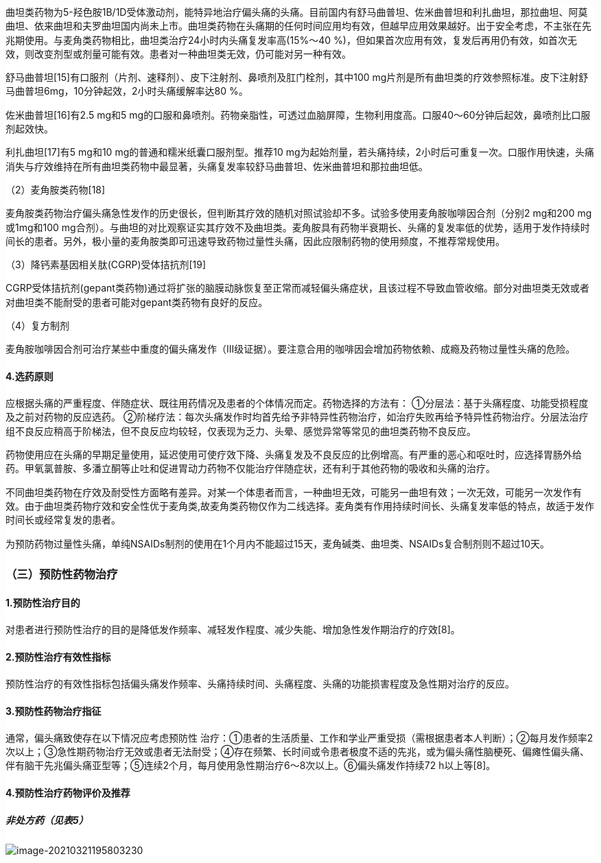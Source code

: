 曲坦类药物为5-羟色胺1B/1D受体激动剂，能特异地治疗偏头痛的头痛。目前国内有舒马曲普坦、佐米曲普坦和利扎曲坦，那拉曲坦、阿莫曲坦、依来曲坦和夫罗曲坦国内尚未上市。曲坦类药物在头痛期的任何时间应用均有效，但越早应用效果越好。出于安全考虑，不主张在先兆期使用。与麦角类药物相比，曲坦类治疗24小时内头痛复发率高(15%～40 %)，但如果首次应用有效，复发后再用仍有效，如首次无效，则改变剂型或剂量可能有效。患者对一种曲坦类无效，仍可能对另一种有效。

舒马曲普坦[15]有口服剂（片剂、速释剂）、皮下注射剂、鼻喷剂及肛门栓剂，其中100 mg片剂是所有曲坦类的疗效参照标准。皮下注射舒马曲普坦6mg，10分钟起效，2小时头痛缓解率达80 %。

佐米曲普坦[16]有2.5 mg和5 mg的口服和鼻喷剂。药物亲脂性，可透过血脑屏障，生物利用度高。口服40～60分钟后起效，鼻喷剂比口服剂起效快。

利扎曲坦[17]有5 mg和10 mg的普通和糯米纸囊口服剂型。推荐10 mg为起始剂量，若头痛持续，2小时后可重复一次。口服作用快速，头痛消失与疗效维持在所有曲坦类药物中最显著，头痛复发率较舒马曲普坦、佐米曲普坦和那拉曲坦低。

（2）麦角胺类药物[18]

麦角胺类药物治疗偏头痛急性发作的历史很长，但判断其疗效的随机对照试验却不多。试验多使用麦角胺咖啡因合剂（分别2 mg和200 mg或1mg和100 mg合剂）。与曲坦的对比观察证实其疗效不及曲坦类。麦角胺具有药物半衰期长、头痛的复发率低的优势，适用于发作持续时间长的患者。另外，极小量的麦角胺类即可迅速导致药物过量性头痛，因此应限制药物的使用频度，不推荐常规使用。

（3）降钙素基因相关肽(CGRP)受体拮抗剂[19]

CGRP受体拮抗剂(gepant类药物)通过将扩张的脑膜动脉恢复至正常而减轻偏头痛症状，且该过程不导致血管收缩。部分对曲坦类无效或者对曲坦类不能耐受的患者可能对gepant类药物有良好的反应。

（4）复方制剂

麦角胺咖啡因合剂可治疗某些中重度的偏头痛发作（Ⅲ级证据）。要注意合用的咖啡因会增加药物依赖、成瘾及药物过量性头痛的危险。

#### 4.选药原则

应根据头痛的严重程度、伴随症状、既往用药情况及患者的个体情况而定。药物选择的方法有：
①分层法：基于头痛程度、功能受损程度及之前对药物的反应选药。
②阶梯疗法：每次头痛发作时均首先给予非特异性药物治疗，如治疗失败再给予特异性药物治疗。分层法治疗组不良反应稍高于阶梯法，但不良反应均较轻，仅表现为乏力、头晕、感觉异常等常见的曲坦类药物不良反应。

药物使用应在头痛的早期足量使用，延迟使用可使疗效下降、头痛复发及不良反应的比例增高。有严重的恶心和呕吐时，应选择胃肠外给药。甲氧氯普胺、多潘立酮等止吐和促进胃动力药物不仅能治疗伴随症状，还有利于其他药物的吸收和头痛的治疗。

不同曲坦类药物在疗效及耐受性方面略有差异。对某一个体患者而言，一种曲坦无效，可能另一曲坦有效；一次无效，可能另一次发作有效。由于曲坦类药物疗效和安全性优于麦角类,故麦角类药物仅作为二线选择。麦角类有作用持续时间长、头痛复发率低的特点，故适于发作时间长或经常复发的患者。

为预防药物过量性头痛，单纯NSAIDs制剂的使用在1个月内不能超过15天，麦角碱类、曲坦类、NSAIDs复合制剂则不超过10天。

### （三）预防性药物治疗

#### 1.预防性治疗目的

对患者进行预防性治疗的目的是降低发作频率、减轻发作程度、减少失能、增加急性发作期治疗的疗效[8]。

#### 2.预防性治疗有效性指标

预防性治疗的有效性指标包括偏头痛发作频率、头痛持续时间、头痛程度、头痛的功能损害程度及急性期对治疗的反应。

#### 3.预防性药物治疗指征

通常，偏头痛致使存在以下情况应考虑预防性
治疗：①患者的生活质量、工作和学业严重受损（需根据患者本人判断）；②每月发作频率2次以上；③急性期药物治疗无效或患者无法耐受；④存在频繁、长时间或令患者极度不适的先兆，或为偏头痛性脑梗死、偏瘫性偏头痛、伴有脑干先兆偏头痛亚型等；⑤连续2个月，每月使用急性期治疗6～8次以上。⑥偏头痛发作持续72 h以上等[8]。

#### 4.预防性治疗药物评价及推荐

##### 非处方药（见表5）

![image-20210321195803230](https://gitee.com/humorlife2020/img/raw/main/image-20210321195803230.png)
